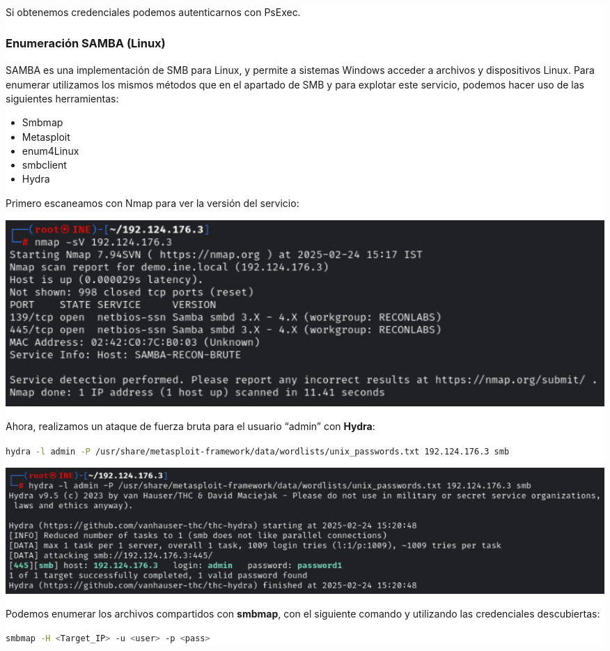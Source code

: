Si obtenemos credenciales podemos autenticarnos con PsExec.

### Enumeración SAMBA (Linux)

SAMBA es una implementación de SMB para Linux, y permite a sistemas Windows acceder a archivos y dispositivos Linux. Para enumerar utilizamos los mismos métodos que en el apartado de SMB y para explotar este servicio, podemos hacer uso de las siguientes herramientas:

- Smbmap
- Metasploit
- enum4Linux
- smbclient
- Hydra

Primero escaneamos con Nmap para ver la versión del servicio:

![image.png](Curso%20EJPTv2%20194403fef4da80df82fada01929fa777/image%2035.png)

Ahora, realizamos un ataque de fuerza bruta para el usuario “admin” con **Hydra**:

```bash
hydra -l admin -P /usr/share/metasploit-framework/data/wordlists/unix_passwords.txt 192.124.176.3 smb
```

![image.png](Curso%20EJPTv2%20194403fef4da80df82fada01929fa777/image%2036.png)

Podemos enumerar los archivos compartidos con **smbmap**, con el siguiente comando y utilizando las credenciales descubiertas:

```bash
smbmap -H <Target_IP> -u <user> -p <pass>
```

